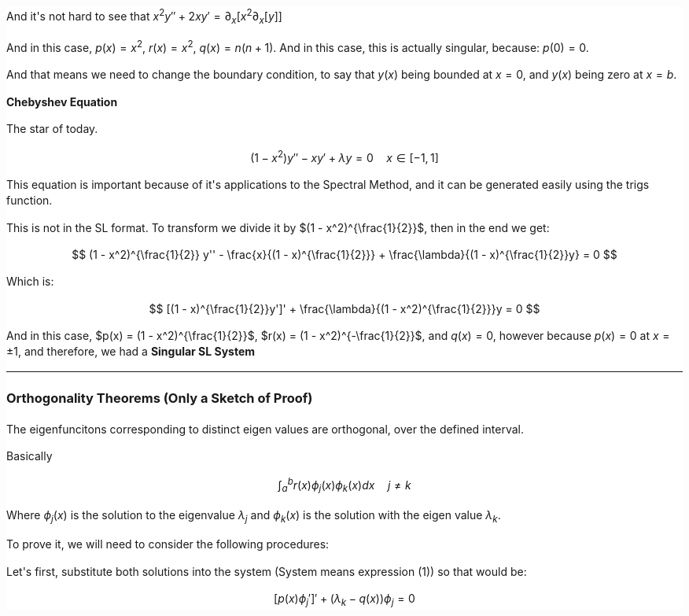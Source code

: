 And it's not hard to see that $x^2 y'' + 2xy' = \partial_x[x^2 \partial_x[y]]$

And in this case, $p(x) = x^2$, $r(x) = x^2$, $q(x) = n(n+ 1)$. And in this case, this is actually singular, because: $p(0) = 0$. 

And that means we need to change the boundary condition, to say that $y(x)$ being bounded at $x = 0$, and $y(x)$ being zero at $x = b$. 


**Chebyshev Equation**

The star of today.  

$$
(1 - x^2) y'' - xy' + \lambda y = 0 \quad x \in [-1, 1]
$$


This equation is important because of it's applications to the Spectral Method, and it can be generated easily using the trigs function. 

This is not in the SL format. To transform we divide it by $(1 - x^2)^{\frac{1}{2}}$, then in the end we get: 

$$
(1 - x^2)^{\frac{1}{2}} y'' - \frac{x}{(1 - x)^{\frac{1}{2}}} + 
\frac{\lambda}{(1 - x)^{\frac{1}{2}}y} = 0
$$

Which is: 

$$
[(1 - x)^{\frac{1}{2}}y']' + \frac{\lambda}{(1 - x^2)^{\frac{1}{2}}}y = 0
$$

And in this case, $p(x) = (1 - x^2)^{\frac{1}{2}}$, $r(x) = (1 - x^2)^{-\frac{1}{2}}$, and $q(x) = 0$, however because $p(x) = 0$ at $x = \pm 1$, and therefore, we had a **Singular SL System**


---
### **Orthogonality Theorems (Only a Sketch of Proof)**

The eigenfuncitons corresponding to distinct eigen values are orthogonal, over the defined interval. 

Basically

$$
\int_{a}^{b} r(x) \phi_j(x)\phi_k(x)dx \quad j\ne k
$$

Where $\phi_j(x)$ is the solution to the eigenvalue $\lambda_j$ and $\phi_k(x)$ is the solution with the eigen value $\lambda_k$. 

To prove it, we will need to consider the following procedures: 

Let's first, substitute both solutions into the system (System means expression (1)) so that would be: 

$$
[p(x)\phi_j']' + (\lambda_k - q(x))\phi_j = 0
$$
